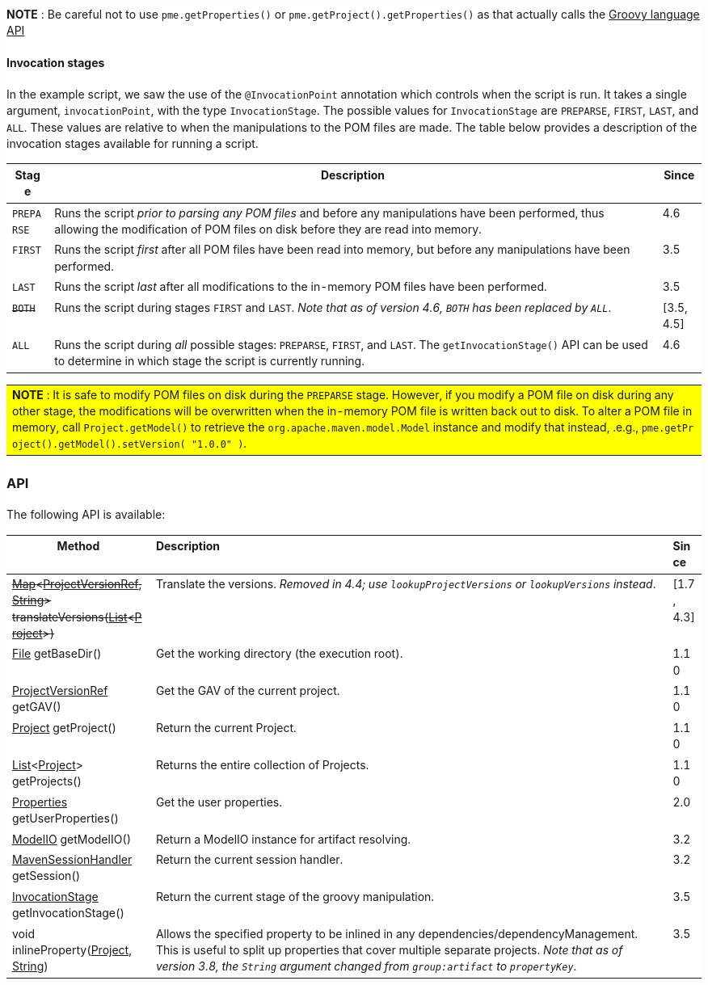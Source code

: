 <b>NOTE</b> : Be careful not to use <code>pme.getProperties()</code> or <code>pme.getProject().getProperties()</code> as that actually calls the [Groovy language API](http://docs.groovy-lang.org/latest/html/api/org/codehaus/groovy/runtime/DefaultGroovyMethods.html#getProperties(java.lang.Object))

#### Invocation stages

In the example script, we saw the use of the `@InvocationPoint` annotation which controls when the script is run. It
takes a single argument, `invocationPoint`, with the type `InvocationStage`. The possible values for `InvocationStage`
are `PREPARSE`, `FIRST`, `LAST`, and `ALL`. These values are relative to when the manipulations to the POM files are
made. The table below provides a description of the invocation stages available for running a script.

| Stage      | Description                                                                                                                                                                              | Since      |
|------------|------------------------------------------------------------------------------------------------------------------------------------------------------------------------------------------|------------|
| `PREPARSE` | Runs the script _prior to parsing any POM files_ and before any manipulations have been performed, thus allowing the modification of POM files on disk before they are read into memory. | 4.6        |
| `FIRST`    | Runs the script _first_ after all POM files have been read into memory, but before any manipulations have been performed.                                                                | 3.5        |
| `LAST`     | Runs the script _last_ after all modifications to the in-memory POM files have been performed.                                                                                           | 3.5        |
| ~~`BOTH`~~ | Runs the script during stages `FIRST` and `LAST`. _Note that as of version 4.6, `BOTH` has been replaced by `ALL`_.                                                                      | [3.5, 4.5] |
| `ALL`      | Runs the script during _all_ possible stages: `PREPARSE`, `FIRST`, and `LAST`.  The `getInvocationStage()` API can be used to determine in which stage the script is currently running.  | 4.6        |

<table bgcolor="#ffff00">
<tr>
<td>
    <b>NOTE</b> : It is safe to modify POM files on disk during the <code>PREPARSE</code> stage. However, if you modify
a POM file on disk during any other stage, the modifications will be overwritten when the in-memory POM file is written
back out to disk. To alter a POM file in memory, call <code>Project.getModel()</code> to retrieve the
<code>org.apache.maven.model.Model</code> instance and modify that instead, .e.g.,
<code>pme.getProject().getModel().setVersion( "1.0.0" )</code>.
</td>
</tr>
</table>

### API

The following API is available:

| Method | Description | Since      |
| -------|:------------|:-----------|
| ~~[Map](https://docs.oracle.com/javase/7/docs/api/java/util/Map.html)<[ProjectVersionRef](https://github.com/Commonjava/atlas/blob/master/identities/src/main/java/org/commonjava/atlas/maven/ident/ref/ProjectVersionRef.java), [String](https://docs.oracle.com/javase/7/docs/api/java/lang/String.html)> translateVersions([List](https://docs.oracle.com/javase/7/docs/api/java/util/List.html)<[Project](https://github.com/release-engineering/pom-manipulation-ext/blob/master/common/src/main/java/org/commonjava/maven/ext/common/model/Project.java)>)~~ | Translate the versions. _Removed in 4.4; use `lookupProjectVersions` or `lookupVersions` instead_. | [1.7, 4.3] |
| [File](https://docs.oracle.com/javase/7/docs/api/java/io/File.html) getBaseDir() | Get the working directory (the execution root). | 1.10 |
| [ProjectVersionRef](https://github.com/Commonjava/atlas/blob/master/identities/src/main/java/org/commonjava/atlas/maven/ident/ref/ProjectVersionRef.java) getGAV() | Get the GAV of the current project. | 1.10 |
| [Project](https://github.com/release-engineering/pom-manipulation-ext/blob/master/common/src/main/java/org/commonjava/maven/ext/common/model/Project.java) getProject() | Return the current Project. | 1.10 |
| [List](https://docs.oracle.com/javase/7/docs/api/java/util/List.html)<[Project](https://github.com/release-engineering/pom-manipulation-ext/blob/master/common/src/main/java/org/commonjava/maven/ext/common/model/Project.java)> getProjects() | Returns the entire collection of Projects. | 1.10 |
| [Properties](https://docs.oracle.com/javase/7/docs/api/java/util/Properties.html) getUserProperties() | Get the user properties. | 2.0 |
| [ModelIO](https://github.com/release-engineering/pom-manipulation-ext/blob/master/io/src/main/java/org/commonjava/maven/ext/io/ModelIO.java) getModelIO() | Return a ModelIO instance for artifact resolving. | 3.2 |
| [MavenSessionHandler](https://github.com/release-engineering/pom-manipulation-ext/blob/master/common/src/main/java/org/commonjava/maven/ext/common/session/MavenSessionHandler.java) getSession() | Return the current session handler. | 3.2 |
| [InvocationStage](https://github.com/release-engineering/pom-manipulation-ext/blob/master/core/src/main/java/org/commonjava/maven/ext/core/groovy/InvocationStage.java) getInvocationStage() | Return the current stage of the groovy manipulation. | 3.5 |
| void inlineProperty([Project](https://github.com/release-engineering/pom-manipulation-ext/blob/master/common/src/main/java/org/commonjava/maven/ext/common/model/Project.java), [String](https://docs.oracle.com/javase/7/docs/api/java/lang/String.html)) | Allows the specified property to be inlined in any dependencies/dependencyManagement. This is useful to split up properties that cover multiple separate projects. _Note that as of version 3.8, the `String` argument changed from `group:artifact` to `propertyKey`_. | 3.5 |

[circular]: ../images/circular.png "Circular Example"